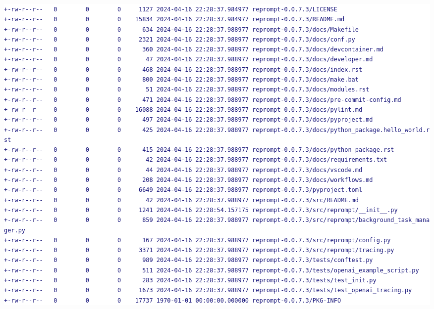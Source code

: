 ```diff
+-rw-r--r--   0        0        0     1127 2024-04-16 22:28:37.984977 reprompt-0.0.7.3/LICENSE
+-rw-r--r--   0        0        0    15834 2024-04-16 22:28:37.984977 reprompt-0.0.7.3/README.md
+-rw-r--r--   0        0        0      634 2024-04-16 22:28:37.988977 reprompt-0.0.7.3/docs/Makefile
+-rw-r--r--   0        0        0     2321 2024-04-16 22:28:37.988977 reprompt-0.0.7.3/docs/conf.py
+-rw-r--r--   0        0        0      360 2024-04-16 22:28:37.988977 reprompt-0.0.7.3/docs/devcontainer.md
+-rw-r--r--   0        0        0       47 2024-04-16 22:28:37.988977 reprompt-0.0.7.3/docs/developer.md
+-rw-r--r--   0        0        0      468 2024-04-16 22:28:37.988977 reprompt-0.0.7.3/docs/index.rst
+-rw-r--r--   0        0        0      800 2024-04-16 22:28:37.988977 reprompt-0.0.7.3/docs/make.bat
+-rw-r--r--   0        0        0       51 2024-04-16 22:28:37.988977 reprompt-0.0.7.3/docs/modules.rst
+-rw-r--r--   0        0        0      471 2024-04-16 22:28:37.988977 reprompt-0.0.7.3/docs/pre-commit-config.md
+-rw-r--r--   0        0        0    16088 2024-04-16 22:28:37.988977 reprompt-0.0.7.3/docs/pylint.md
+-rw-r--r--   0        0        0      497 2024-04-16 22:28:37.988977 reprompt-0.0.7.3/docs/pyproject.md
+-rw-r--r--   0        0        0      425 2024-04-16 22:28:37.988977 reprompt-0.0.7.3/docs/python_package.hello_world.rst
+-rw-r--r--   0        0        0      415 2024-04-16 22:28:37.988977 reprompt-0.0.7.3/docs/python_package.rst
+-rw-r--r--   0        0        0       42 2024-04-16 22:28:37.988977 reprompt-0.0.7.3/docs/requirements.txt
+-rw-r--r--   0        0        0       44 2024-04-16 22:28:37.988977 reprompt-0.0.7.3/docs/vscode.md
+-rw-r--r--   0        0        0      208 2024-04-16 22:28:37.988977 reprompt-0.0.7.3/docs/workflows.md
+-rw-r--r--   0        0        0     6649 2024-04-16 22:28:37.988977 reprompt-0.0.7.3/pyproject.toml
+-rw-r--r--   0        0        0       42 2024-04-16 22:28:37.988977 reprompt-0.0.7.3/src/README.md
+-rw-r--r--   0        0        0     1241 2024-04-16 22:28:54.157175 reprompt-0.0.7.3/src/reprompt/__init__.py
+-rw-r--r--   0        0        0      859 2024-04-16 22:28:37.988977 reprompt-0.0.7.3/src/reprompt/background_task_manager.py
+-rw-r--r--   0        0        0      167 2024-04-16 22:28:37.988977 reprompt-0.0.7.3/src/reprompt/config.py
+-rw-r--r--   0        0        0     3371 2024-04-16 22:28:37.988977 reprompt-0.0.7.3/src/reprompt/tracing.py
+-rw-r--r--   0        0        0      989 2024-04-16 22:28:37.988977 reprompt-0.0.7.3/tests/conftest.py
+-rw-r--r--   0        0        0      511 2024-04-16 22:28:37.988977 reprompt-0.0.7.3/tests/openai_example_script.py
+-rw-r--r--   0        0        0      283 2024-04-16 22:28:37.988977 reprompt-0.0.7.3/tests/test_init.py
+-rw-r--r--   0        0        0     1673 2024-04-16 22:28:37.988977 reprompt-0.0.7.3/tests/test_openai_tracing.py
+-rw-r--r--   0        0        0    17737 1970-01-01 00:00:00.000000 reprompt-0.0.7.3/PKG-INFO
```
